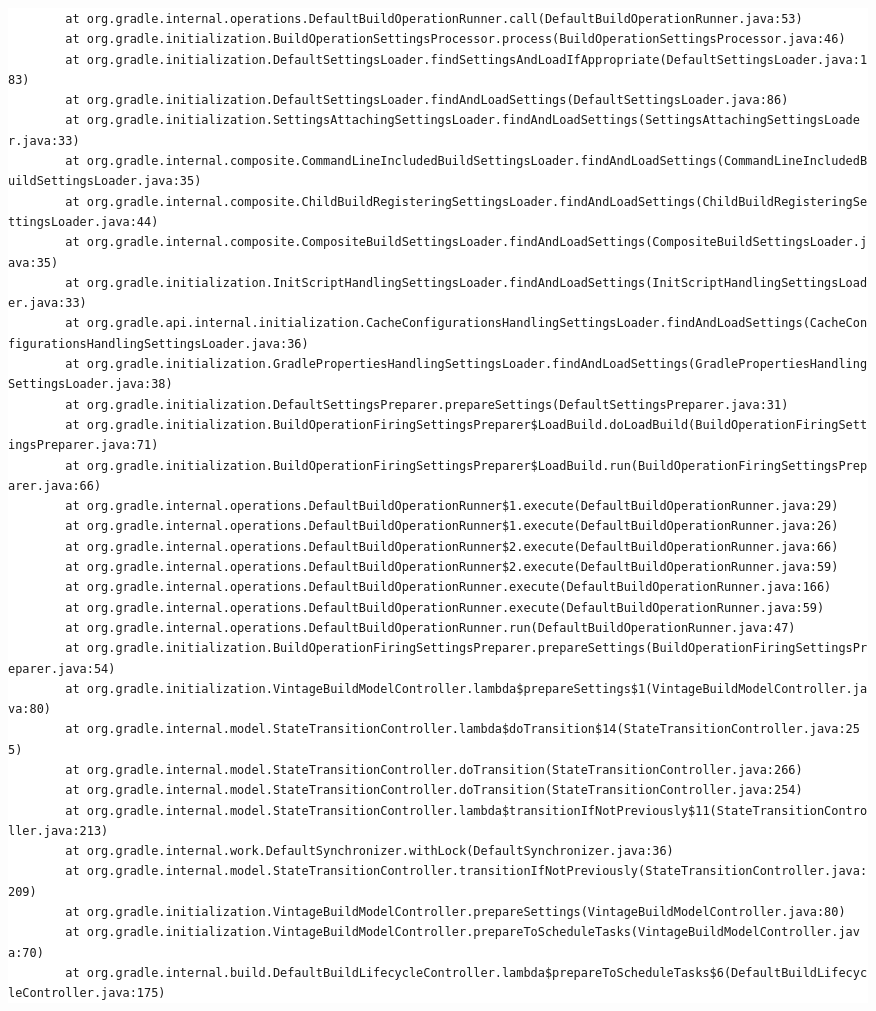 ```text
        at org.gradle.internal.operations.DefaultBuildOperationRunner.call(DefaultBuildOperationRunner.java:53)
        at org.gradle.initialization.BuildOperationSettingsProcessor.process(BuildOperationSettingsProcessor.java:46)     
        at org.gradle.initialization.DefaultSettingsLoader.findSettingsAndLoadIfAppropriate(DefaultSettingsLoader.java:183)
        at org.gradle.initialization.DefaultSettingsLoader.findAndLoadSettings(DefaultSettingsLoader.java:86)
        at org.gradle.initialization.SettingsAttachingSettingsLoader.findAndLoadSettings(SettingsAttachingSettingsLoader.java:33)
        at org.gradle.internal.composite.CommandLineIncludedBuildSettingsLoader.findAndLoadSettings(CommandLineIncludedBuildSettingsLoader.java:35)
        at org.gradle.internal.composite.ChildBuildRegisteringSettingsLoader.findAndLoadSettings(ChildBuildRegisteringSettingsLoader.java:44)
        at org.gradle.internal.composite.CompositeBuildSettingsLoader.findAndLoadSettings(CompositeBuildSettingsLoader.java:35)
        at org.gradle.initialization.InitScriptHandlingSettingsLoader.findAndLoadSettings(InitScriptHandlingSettingsLoader.java:33)
        at org.gradle.api.internal.initialization.CacheConfigurationsHandlingSettingsLoader.findAndLoadSettings(CacheConfigurationsHandlingSettingsLoader.java:36)
        at org.gradle.initialization.GradlePropertiesHandlingSettingsLoader.findAndLoadSettings(GradlePropertiesHandlingSettingsLoader.java:38)
        at org.gradle.initialization.DefaultSettingsPreparer.prepareSettings(DefaultSettingsPreparer.java:31)
        at org.gradle.initialization.BuildOperationFiringSettingsPreparer$LoadBuild.doLoadBuild(BuildOperationFiringSettingsPreparer.java:71)
        at org.gradle.initialization.BuildOperationFiringSettingsPreparer$LoadBuild.run(BuildOperationFiringSettingsPreparer.java:66)
        at org.gradle.internal.operations.DefaultBuildOperationRunner$1.execute(DefaultBuildOperationRunner.java:29)      
        at org.gradle.internal.operations.DefaultBuildOperationRunner$1.execute(DefaultBuildOperationRunner.java:26)      
        at org.gradle.internal.operations.DefaultBuildOperationRunner$2.execute(DefaultBuildOperationRunner.java:66)      
        at org.gradle.internal.operations.DefaultBuildOperationRunner$2.execute(DefaultBuildOperationRunner.java:59)      
        at org.gradle.internal.operations.DefaultBuildOperationRunner.execute(DefaultBuildOperationRunner.java:166)       
        at org.gradle.internal.operations.DefaultBuildOperationRunner.execute(DefaultBuildOperationRunner.java:59)        
        at org.gradle.internal.operations.DefaultBuildOperationRunner.run(DefaultBuildOperationRunner.java:47)
        at org.gradle.initialization.BuildOperationFiringSettingsPreparer.prepareSettings(BuildOperationFiringSettingsPreparer.java:54)
        at org.gradle.initialization.VintageBuildModelController.lambda$prepareSettings$1(VintageBuildModelController.java:80)
        at org.gradle.internal.model.StateTransitionController.lambda$doTransition$14(StateTransitionController.java:255) 
        at org.gradle.internal.model.StateTransitionController.doTransition(StateTransitionController.java:266)
        at org.gradle.internal.model.StateTransitionController.doTransition(StateTransitionController.java:254)
        at org.gradle.internal.model.StateTransitionController.lambda$transitionIfNotPreviously$11(StateTransitionController.java:213)
        at org.gradle.internal.work.DefaultSynchronizer.withLock(DefaultSynchronizer.java:36)
        at org.gradle.internal.model.StateTransitionController.transitionIfNotPreviously(StateTransitionController.java:209)
        at org.gradle.initialization.VintageBuildModelController.prepareSettings(VintageBuildModelController.java:80)     
        at org.gradle.initialization.VintageBuildModelController.prepareToScheduleTasks(VintageBuildModelController.java:70)
        at org.gradle.internal.build.DefaultBuildLifecycleController.lambda$prepareToScheduleTasks$6(DefaultBuildLifecycleController.java:175)
```